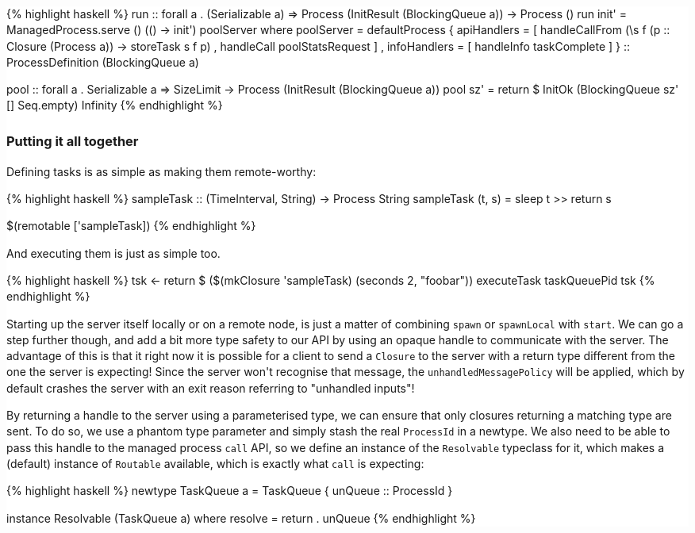 {% highlight haskell %}
run :: forall a . (Serializable a)
         => Process (InitResult (BlockingQueue a))
         -> Process ()
run init' = ManagedProcess.serve () (\() -> init') poolServer
  where poolServer =
          defaultProcess {
              apiHandlers = [
                 handleCallFrom (\s f (p :: Closure (Process a)) -> storeTask s f p)
               , handleCall poolStatsRequest
               ]
            , infoHandlers = [ handleInfo taskComplete ]
            } :: ProcessDefinition (BlockingQueue a)

pool :: forall a . Serializable a
     => SizeLimit
     -> Process (InitResult (BlockingQueue a))
pool sz' = return $ InitOk (BlockingQueue sz' [] Seq.empty) Infinity
{% endhighlight %}

### Putting it all together

Defining tasks is as simple as making them remote-worthy:

{% highlight haskell %}
sampleTask :: (TimeInterval, String) -> Process String
sampleTask (t, s) = sleep t >> return s

$(remotable ['sampleTask])
{% endhighlight %}

And executing them is just as simple too.

{% highlight haskell %}
tsk <- return $ ($(mkClosure 'sampleTask) (seconds 2, "foobar"))
executeTask taskQueuePid tsk
{% endhighlight %}

Starting up the server itself locally or on a remote node, is just a matter of
combining `spawn` or `spawnLocal` with `start`. We can go a step further though,
and add a bit more type safety to our API by using an opaque handle to communicate
with the server. The advantage of this is that it right now it is possible for
a client to send a `Closure` to the server with a return type different from the
one the server is expecting! Since the server won't recognise that message, the
`unhandledMessagePolicy` will be applied, which by default crashes the server with
an exit reason referring to "unhandled inputs"!

By returning a handle to the server using a parameterised type, we can ensure that
only closures returning a matching type are sent. To do so, we use a phantom type
parameter and simply stash the real `ProcessId` in a newtype. We also need to be
able to pass this handle to the managed process `call` API, so we define an
instance of the `Resolvable` typeclass for it, which makes a (default) instance of
`Routable` available, which is exactly what `call` is expecting:

{% highlight haskell %}
newtype TaskQueue a = TaskQueue { unQueue :: ProcessId }

instance Resolvable (TaskQueue a) where
  resolve = return . unQueue
{% endhighlight %}


[1]: https://github.com/haskell-distributed/distributed-process-platform/blob/master/src/Control/Distributed/Process/Platform/Task/Queue/BlockingQueue.hs